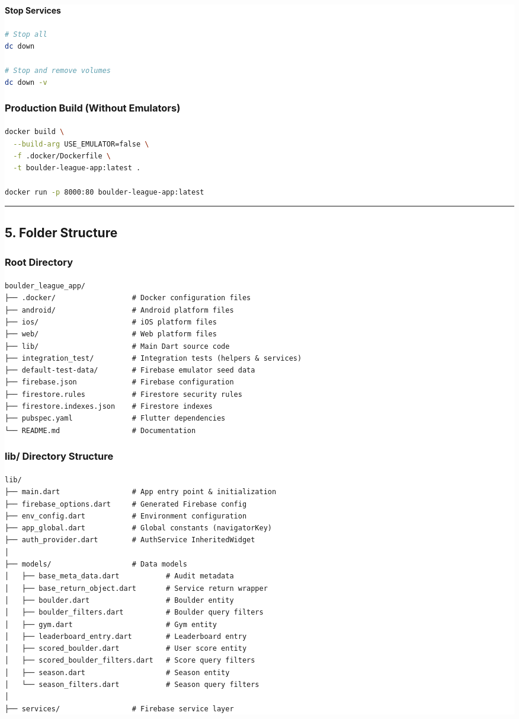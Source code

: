 #### Stop Services
```bash
# Stop all
dc down

# Stop and remove volumes
dc down -v
```

### Production Build (Without Emulators)

```bash
docker build \
  --build-arg USE_EMULATOR=false \
  -f .docker/Dockerfile \
  -t boulder-league-app:latest .

docker run -p 8000:80 boulder-league-app:latest
```

---

## 5. Folder Structure

### Root Directory
```
boulder_league_app/
├── .docker/                  # Docker configuration files
├── android/                  # Android platform files
├── ios/                      # iOS platform files
├── web/                      # Web platform files
├── lib/                      # Main Dart source code
├── integration_test/         # Integration tests (helpers & services)
├── default-test-data/        # Firebase emulator seed data
├── firebase.json             # Firebase configuration
├── firestore.rules           # Firestore security rules
├── firestore.indexes.json    # Firestore indexes
├── pubspec.yaml              # Flutter dependencies
└── README.md                 # Documentation
```

### lib/ Directory Structure

```
lib/
├── main.dart                 # App entry point & initialization
├── firebase_options.dart     # Generated Firebase config
├── env_config.dart           # Environment configuration
├── app_global.dart           # Global constants (navigatorKey)
├── auth_provider.dart        # AuthService InheritedWidget
│
├── models/                   # Data models
│   ├── base_meta_data.dart           # Audit metadata
│   ├── base_return_object.dart       # Service return wrapper
│   ├── boulder.dart                  # Boulder entity
│   ├── boulder_filters.dart          # Boulder query filters
│   ├── gym.dart                      # Gym entity
│   ├── leaderboard_entry.dart        # Leaderboard entry
│   ├── scored_boulder.dart           # User score entity
│   ├── scored_boulder_filters.dart   # Score query filters
│   ├── season.dart                   # Season entity
│   └── season_filters.dart           # Season query filters
│
├── services/                 # Firebase service layer
```